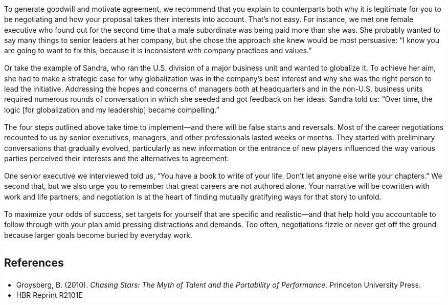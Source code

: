 To generate goodwill and motivate agreement, we recommend that you explain to counterparts both why it is legitimate for you to be negotiating and how your proposal takes their interests into account. That’s not easy. For instance, we met one female executive who found out for the second time that a male subordinate was being paid more than she was. She probably wanted to say many things to senior leaders at her company, but she chose the approach she knew would be most persuasive: “I know you are going to want to fix this, because it is inconsistent with company practices and values.”

Or take the example of Sandra, who ran the U.S. division of a major business unit and wanted to globalize it. To achieve her aim, she had to make a strategic case for why globalization was in the company’s best interest and why she was the right person to lead the initiative. Addressing the hopes and concerns of managers both at headquarters and in the non-U.S. business units required numerous rounds of conversation in which she seeded and got feedback on her ideas. Sandra told us: “Over time, the logic [for globalization and my leadership] became compelling.”

The four steps outlined above take time to implement—and there will be false starts and reversals. Most of the career negotiations recounted to us by senior executives, managers, and other professionals lasted weeks or months. They started with preliminary conversations that gradually evolved, particularly as new information or the entrance of new players influenced the way various parties perceived their interests and the alternatives to agreement.

One senior executive we interviewed told us, “You have a book to write of your life. Don’t let anyone else write your chapters.” We second that, but we also urge you to remember that great careers are not authored alone. Your narrative will be cowritten with work and life partners, and negotiation is at the heart of finding mutually gratifying ways for that story to unfold.

To maximize your odds of success, set targets for yourself that are specific and realistic—and that help hold you accountable to follow through with your plan amid pressing distractions and demands. Too often, negotiations fizzle or never get off the ground because larger goals become buried by everyday work.

## References
- Groysberg, B. (2010). *Chasing Stars: The Myth of Talent and the Portability of Performance*. Princeton University Press.
- HBR Reprint R2101E